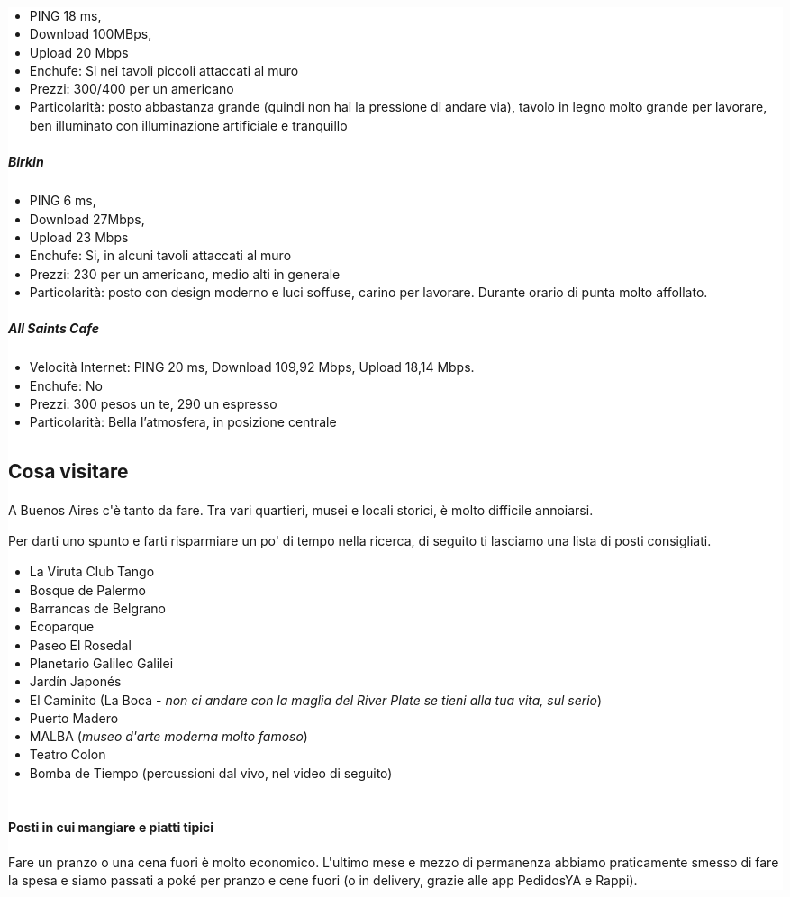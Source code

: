 * PING 18 ms,
* Download 100MBps,
* Upload 20 Mbps
* Enchufe: Si nei tavoli piccoli attaccati al muro
* Prezzi: 300/400 per un americano
* Particolarit&agrave;: posto abbastanza grande (quindi non hai la pressione di andare via), tavolo in legno molto grande per lavorare, ben illuminato con illuminazione artificiale e tranquillo

##### Birkin

* PING 6 ms,
* Download 27Mbps,
* Upload 23 Mbps
* Enchufe: Si, in alcuni tavoli attaccati al muro
* Prezzi: 230 per un americano, medio alti in generale
* Particolarit&agrave;: posto con design moderno e luci soffuse, carino per lavorare. Durante orario di punta molto affollato.

##### All Saints Cafe

* Velocit&agrave; Internet: PING 20 ms, Download 109,92 Mbps, Upload 18,14 Mbps.
* Enchufe: No
* Prezzi: 300 pesos un te, 290 un espresso
* Particolarit&agrave;: Bella l’atmosfera, in posizione centrale

## Cosa visitare

A Buenos Aires c'&egrave; tanto da fare. Tra vari quartieri, musei e locali storici, &egrave; molto difficile annoiarsi.

Per darti uno spunto e farti risparmiare un po' di tempo nella ricerca, di seguito ti lasciamo una lista di posti consigliati.

* La Viruta Club Tango
* Bosque de Palermo
* Barrancas de Belgrano
* Ecoparque
* Paseo El Rosedal
* Planetario Galileo Galilei
* Jard&iacute;n Japonés
* El Caminito (La Boca - *non ci andare con la maglia del River Plate se tieni alla tua vita, sul serio*)
* Puerto Madero
* MALBA (*museo d'arte moderna molto famoso*)
* Teatro Colon
* Bomba de Tiempo (percussioni dal vivo, nel video di seguito)

<iframe src="https://player.vimeo.com/video/723522110?h=eee99f50c7" width="320" height="569" frameborder="0" allow="autoplay; fullscreen; picture-in-picture" allowfullscreen=""></iframe>

#### <br>Posti in cui mangiare e piatti tipici

Fare un pranzo o una cena fuori &egrave; molto economico. L'ultimo mese e mezzo di permanenza abbiamo praticamente smesso di fare la spesa e siamo passati a poké per pranzo e cene fuori (o in delivery, grazie alle app PedidosYA e Rappi).
